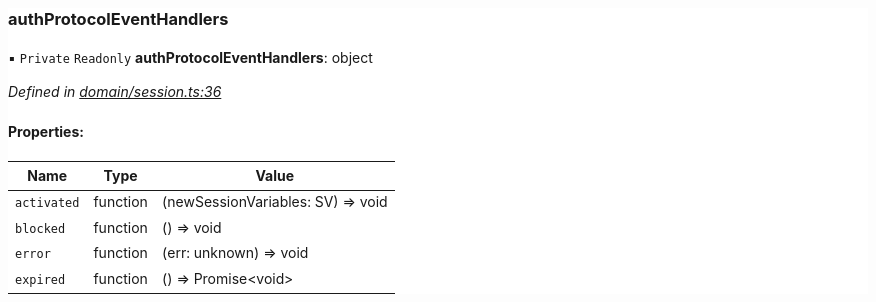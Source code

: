 ### authProtocolEventHandlers

▪ `Private` `Readonly` **authProtocolEventHandlers**: object

*Defined in [domain/session.ts:36](https://github.com/quixote911/openals/blob/01e958b/src/domain/session.ts#L36)*

#### Properties:

Name | Type | Value |
------ | ------ | ------ |
`activated` | function | (newSessionVariables: SV) => void |
`blocked` | function | () => void |
`error` | function | (err: unknown) => void |
`expired` | function | () => Promise\<void> |
